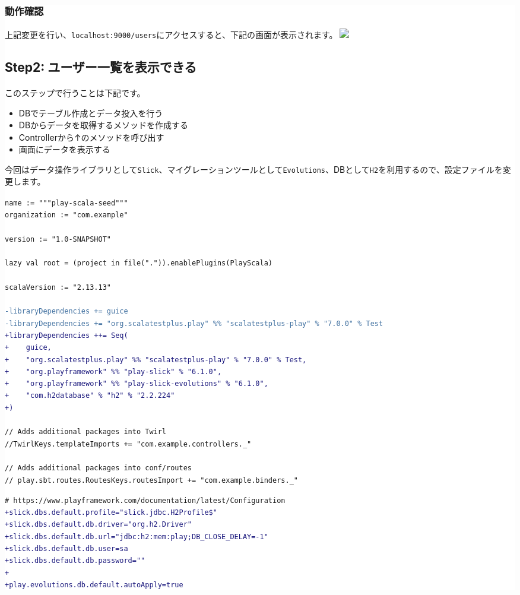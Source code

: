 ### 動作確認
上記変更を行い、`localhost:9000/users`にアクセスすると、下記の画面が表示されます。
![](https://storage.googleapis.com/zenn-user-upload/5e86bdd83bca-20240418.png)

## Step2: ユーザー一覧を表示できる
このステップで行うことは下記です。
- DBでテーブル作成とデータ投入を行う
- DBからデータを取得するメソッドを作成する
- Controllerから↑のメソッドを呼び出す
- 画面にデータを表示する

今回はデータ操作ライブラリとして`Slick`、マイグレーションツールとして`Evolutions`、DBとして`H2`を利用するので、設定ファイルを変更します。


```diff sbt:build.sbt
name := """play-scala-seed"""
organization := "com.example"

version := "1.0-SNAPSHOT"

lazy val root = (project in file(".")).enablePlugins(PlayScala)

scalaVersion := "2.13.13"

-libraryDependencies += guice
-libraryDependencies += "org.scalatestplus.play" %% "scalatestplus-play" % "7.0.0" % Test
+libraryDependencies ++= Seq(
+    guice,
+    "org.scalatestplus.play" %% "scalatestplus-play" % "7.0.0" % Test,
+    "org.playframework" %% "play-slick" % "6.1.0",
+    "org.playframework" %% "play-slick-evolutions" % "6.1.0",
+    "com.h2database" % "h2" % "2.2.224"
+)

// Adds additional packages into Twirl
//TwirlKeys.templateImports += "com.example.controllers._"

// Adds additional packages into conf/routes
// play.sbt.routes.RoutesKeys.routesImport += "com.example.binders._"
```

```diff conf:conf/application.conf
# https://www.playframework.com/documentation/latest/Configuration
+slick.dbs.default.profile="slick.jdbc.H2Profile$"
+slick.dbs.default.db.driver="org.h2.Driver"
+slick.dbs.default.db.url="jdbc:h2:mem:play;DB_CLOSE_DELAY=-1"
+slick.dbs.default.db.user=sa
+slick.dbs.default.db.password=""
+
+play.evolutions.db.default.autoApply=true
```
